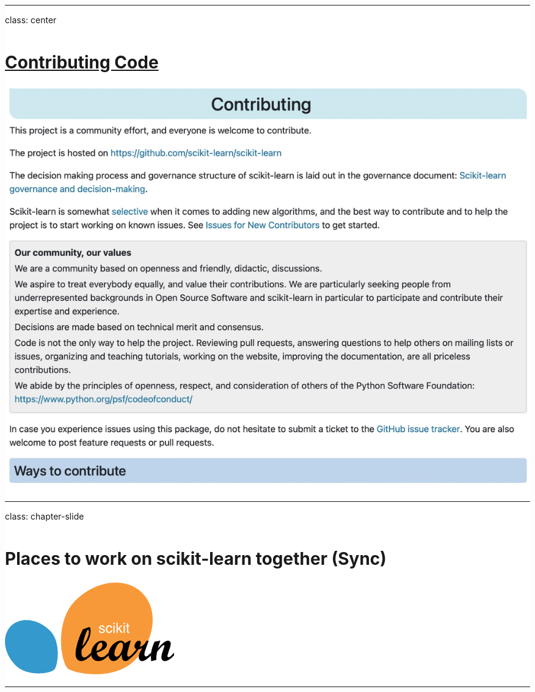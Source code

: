 
---

class: center

# [Contributing Code](https://scikit-learn.org/stable/developers/contributing.html)

![:scale 70%](images/contributing_docs.jpg)

---

class: chapter-slide

# Places to work on scikit-learn together (Sync)

![](images/scikit-learn-logo-notext.png)

---